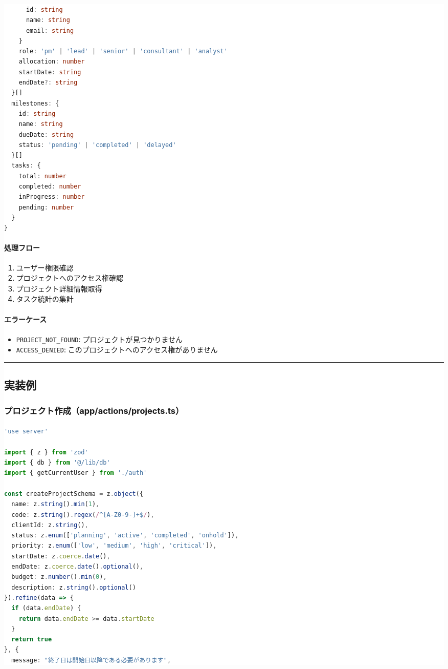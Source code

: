 ```typescript
      id: string
      name: string
      email: string
    }
    role: 'pm' | 'lead' | 'senior' | 'consultant' | 'analyst'
    allocation: number
    startDate: string
    endDate?: string
  }[]
  milestones: {
    id: string
    name: string
    dueDate: string
    status: 'pending' | 'completed' | 'delayed'
  }[]
  tasks: {
    total: number
    completed: number
    inProgress: number
    pending: number
  }
}
```

#### 処理フロー
1. ユーザー権限確認
2. プロジェクトへのアクセス権確認
3. プロジェクト詳細情報取得
4. タスク統計の集計

#### エラーケース
- `PROJECT_NOT_FOUND`: プロジェクトが見つかりません
- `ACCESS_DENIED`: このプロジェクトへのアクセス権がありません

---

## 実装例

### プロジェクト作成（app/actions/projects.ts）
```typescript
'use server'

import { z } from 'zod'
import { db } from '@/lib/db'
import { getCurrentUser } from './auth'

const createProjectSchema = z.object({
  name: z.string().min(1),
  code: z.string().regex(/^[A-Z0-9-]+$/),
  clientId: z.string(),
  status: z.enum(['planning', 'active', 'completed', 'onhold']),
  priority: z.enum(['low', 'medium', 'high', 'critical']),
  startDate: z.coerce.date(),
  endDate: z.coerce.date().optional(),
  budget: z.number().min(0),
  description: z.string().optional()
}).refine(data => {
  if (data.endDate) {
    return data.endDate >= data.startDate
  }
  return true
}, {
  message: "終了日は開始日以降である必要があります",
```